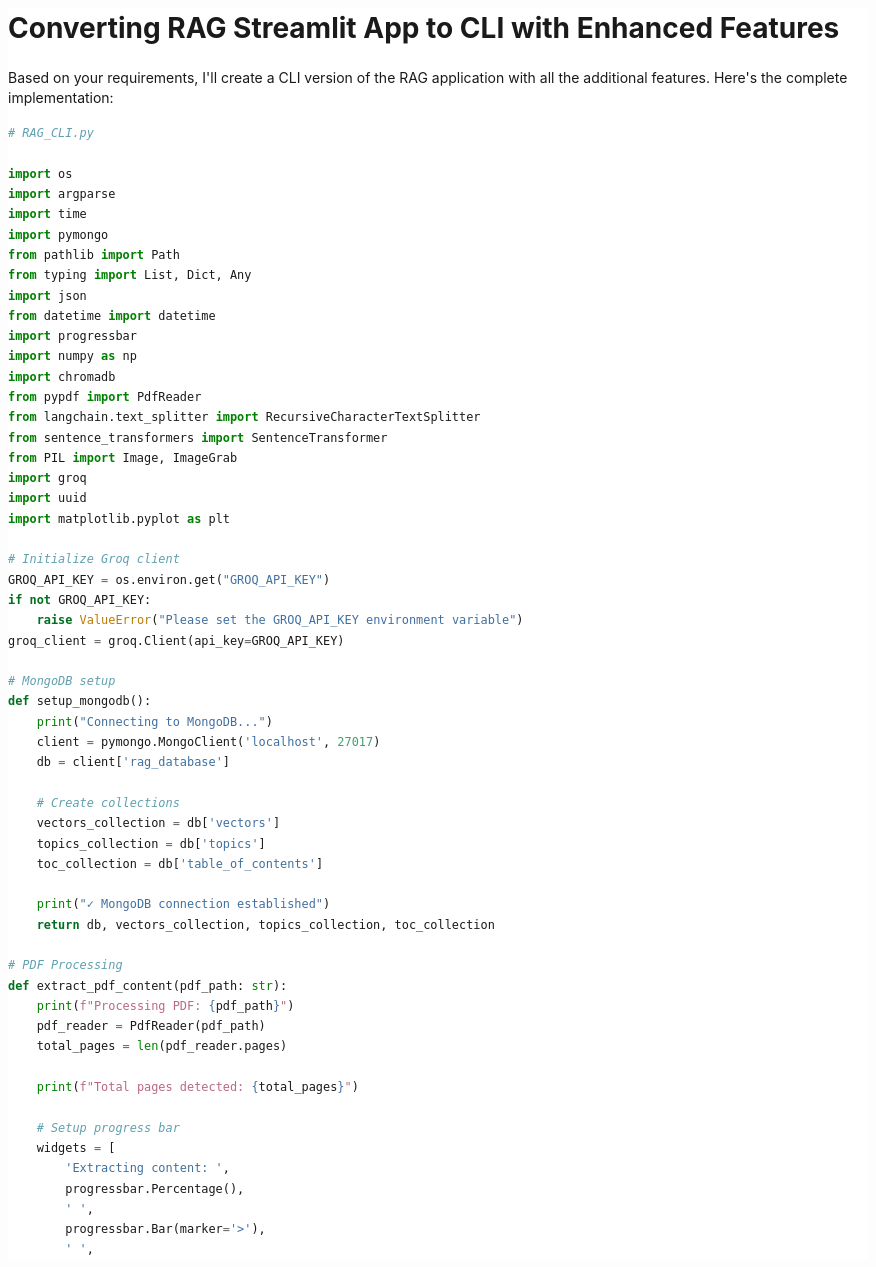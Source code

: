 # Converting RAG Streamlit App to CLI with Enhanced Features

Based on your requirements, I'll create a CLI version of the RAG application with all the additional features. Here's the complete implementation:

```python
# RAG_CLI.py

import os
import argparse
import time
import pymongo
from pathlib import Path
from typing import List, Dict, Any
import json
from datetime import datetime
import progressbar
import numpy as np
import chromadb
from pypdf import PdfReader
from langchain.text_splitter import RecursiveCharacterTextSplitter
from sentence_transformers import SentenceTransformer
from PIL import Image, ImageGrab
import groq
import uuid
import matplotlib.pyplot as plt

# Initialize Groq client
GROQ_API_KEY = os.environ.get("GROQ_API_KEY")
if not GROQ_API_KEY:
    raise ValueError("Please set the GROQ_API_KEY environment variable")
groq_client = groq.Client(api_key=GROQ_API_KEY)

# MongoDB setup
def setup_mongodb():
    print("Connecting to MongoDB...")
    client = pymongo.MongoClient('localhost', 27017)
    db = client['rag_database']
    
    # Create collections
    vectors_collection = db['vectors']
    topics_collection = db['topics']
    toc_collection = db['table_of_contents']
    
    print("✓ MongoDB connection established")
    return db, vectors_collection, topics_collection, toc_collection

# PDF Processing
def extract_pdf_content(pdf_path: str):
    print(f"Processing PDF: {pdf_path}")
    pdf_reader = PdfReader(pdf_path)
    total_pages = len(pdf_reader.pages)
    
    print(f"Total pages detected: {total_pages}")
    
    # Setup progress bar
    widgets = [
        'Extracting content: ', 
        progressbar.Percentage(),
        ' ', 
        progressbar.Bar(marker='>'),
        ' ', 
```